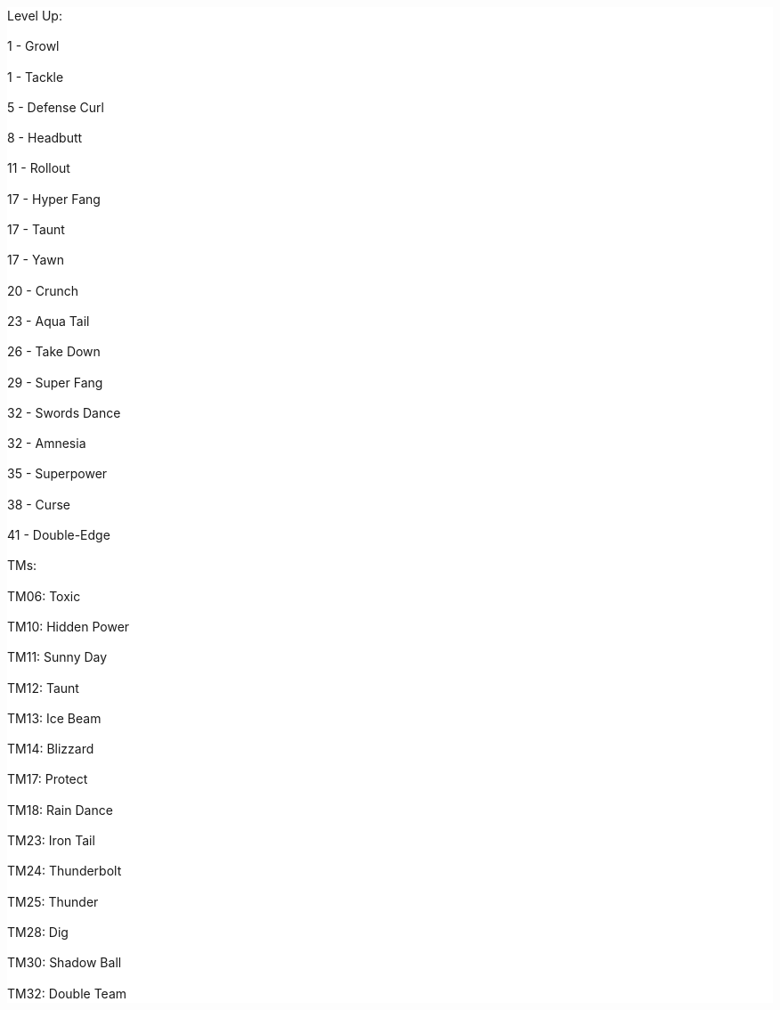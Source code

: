 Level Up: 

1 - Growl

1 - Tackle

5 - Defense Curl

8 - Headbutt

11 - Rollout

17 - Hyper Fang

17 - Taunt

17 - Yawn

20 - Crunch

23 - Aqua Tail

26 - Take Down

29 - Super Fang

32 - Swords Dance

32 - Amnesia

35 - Superpower

38 - Curse

41 - Double-Edge

TMs: 

TM06: Toxic

TM10: Hidden Power

TM11: Sunny Day

TM12: Taunt

TM13: Ice Beam

TM14: Blizzard

TM17: Protect

TM18: Rain Dance

TM23: Iron Tail

TM24: Thunderbolt

TM25: Thunder

TM28: Dig

TM30: Shadow Ball

TM32: Double Team

